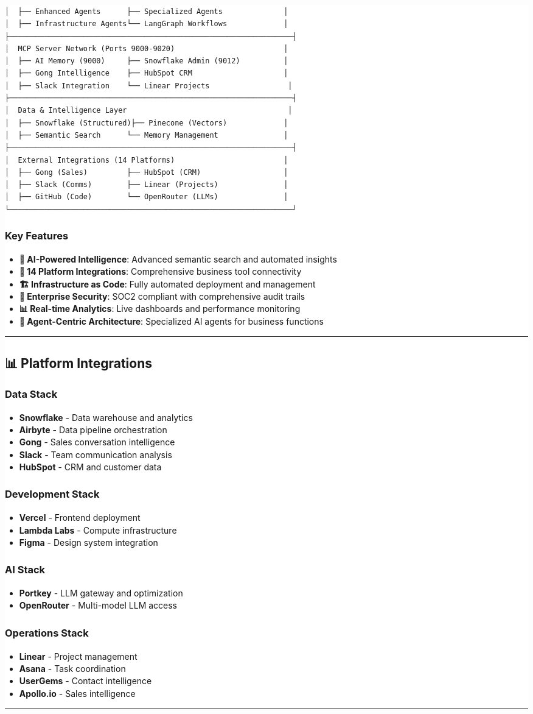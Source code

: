 ```
│  ├── Enhanced Agents      ├── Specialized Agents              │
│  ├── Infrastructure Agents└── LangGraph Workflows             │
├─────────────────────────────────────────────────────────────────┤
│  MCP Server Network (Ports 9000-9020)                         │
│  ├── AI Memory (9000)     ├── Snowflake Admin (9012)          │
│  ├── Gong Intelligence    ├── HubSpot CRM                     │
│  ├── Slack Integration    └── Linear Projects                  │
├─────────────────────────────────────────────────────────────────┤
│  Data & Intelligence Layer                                     │
│  ├── Snowflake (Structured)├── Pinecone (Vectors)             │
│  ├── Semantic Search      └── Memory Management               │
├─────────────────────────────────────────────────────────────────┤
│  External Integrations (14 Platforms)                         │
│  ├── Gong (Sales)         ├── HubSpot (CRM)                   │
│  ├── Slack (Comms)        ├── Linear (Projects)               │
│  ├── GitHub (Code)        └── OpenRouter (LLMs)               │
└─────────────────────────────────────────────────────────────────┘
```

### **Key Features**
- **🧠 AI-Powered Intelligence**: Advanced semantic search and automated insights
- **🔌 14 Platform Integrations**: Comprehensive business tool connectivity
- **🏗️ Infrastructure as Code**: Fully automated deployment and management
- **🔐 Enterprise Security**: SOC2 compliant with comprehensive audit trails
- **📊 Real-time Analytics**: Live dashboards and performance monitoring
- **🤖 Agent-Centric Architecture**: Specialized AI agents for business functions

---

## 📊 **Platform Integrations**

### **Data Stack**
- **Snowflake** - Data warehouse and analytics
- **Airbyte** - Data pipeline orchestration
- **Gong** - Sales conversation intelligence
- **Slack** - Team communication analysis
- **HubSpot** - CRM and customer data

### **Development Stack**
- **Vercel** - Frontend deployment
- **Lambda Labs** - Compute infrastructure
- **Figma** - Design system integration

### **AI Stack**
- **Portkey** - LLM gateway and optimization
- **OpenRouter** - Multi-model LLM access

### **Operations Stack**
- **Linear** - Project management
- **Asana** - Task coordination
- **UserGems** - Contact intelligence
- **Apollo.io** - Sales intelligence

---
